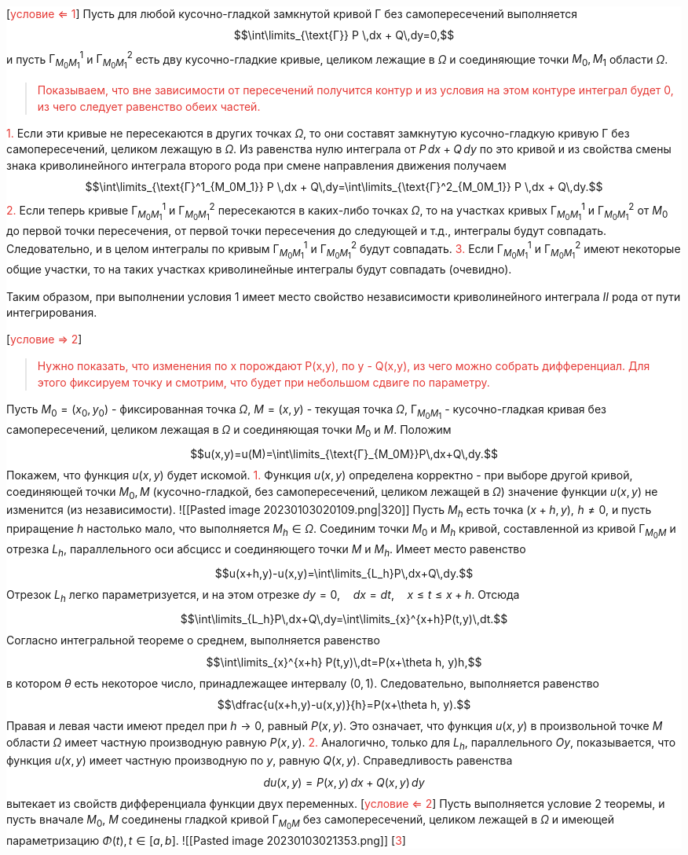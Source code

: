 \[<mark style="background: #ffffff00; color: #E53935">условие ⇐ 1</mark>\] Пусть для любой кусочно-гладкой замкнутой кривой $\text{Г}$ без самопересечений выполняется $$\int\limits_{\text{Г}} P \,dx + Q\,dy=0,$$
и пусть $\text{Г}^1_{M_0 M_1}$ и $\text{Г}^2_{M_0 M_1}$ есть дву кусочно-гладкие кривые, целиком лежащие в $\Omega$ и соединяющие точки $M_0, M_1$ области $\Omega$. 
> <mark style="background: #ffffff00; color: #E53935">Показываем, что вне зависимости от пересечений получится контур и из условия на этом контуре интеграл будет 0, из чего следует равенство обеих частей.</mark>

<mark style="background: #ffffff00; color: #E53935">1.</mark> Если эти кривые не пересекаются в других точках $\Omega$, то они составят замкнутую кусочно-гладкую кривую $\text{Г}$ без самопересечений, целиком лежащую в $\Omega$. Из равенства нулю интеграла от $P\,dx+Q\,dy$ по это кривой и из свойства смены знака криволинейного интеграла второго рода при смене направления движения получаем
$$\int\limits_{\text{Г}^1_{M_0M_1}} P \,dx + Q\,dy=\int\limits_{\text{Г}^2_{M_0M_1}} P \,dx + Q\,dy.$$
<mark style="background: #ffffff00; color: #E53935">2.</mark> Если теперь кривые $\text{Г}^1_{M_0M_1}$ и $\text{Г}^2_{M_0M_1}$  пересекаются в каких-либо точках $\Omega$, то на участках кривых $\text{Г}^1_{M_0M_1}$ и $\text{Г}^2_{M_0M_1}$ от $M_0$ до первой точки пересечения, от первой точки пересечения до следующей и т.д., интегралы будут совпадать. Следовательно, и в целом интегралы по кривым $\text{Г}^1_{M_0M_1}$ и $\text{Г}^2_{M_0M_1}$  будут совпадать.
<mark style="background: #ffffff00; color: #E53935">3.</mark> Если $\text{Г}^1_{M_0M_1}$ и $\text{Г}^2_{M_0M_1}$ имеют некоторые общие участки, то на таких участках криволинейные интегралы будут совпадать (очевидно).

Таким образом, при выполнении условия 1 имеет место свойство независимости криволинейного интеграла $II$ рода от пути интегрирования.

\[<mark style="background: #ffffff00; color: #E53935">условие => 2</mark>\]
> <mark style="background: #ffffff00; color: #E53935">Нужно показать, что изменения по x порождают P(x,y), по y - Q(x,y), из чего можно собрать дифференциал. Для этого фиксируем точку и смотрим, что будет при небольшом сдвиге по параметру.</mark>

Пусть $M_0 = (x_0,y_0)$ - фиксированная точка $\Omega$, $M=(x,y)$ - текущая точка $\Omega$, $\text{Г}_{M_0M_1}$ - кусочно-гладкая кривая без самопересечений, целиком лежащая в $\Omega$ и соединяющая точки $M_0$ и $M$. Положим $$u(x,y)=u(M)=\int\limits_{\text{Г}_{M_0M}}P\,dx+Q\,dy.$$
Покажем, что функция $u(x,y)$ будет искомой.
<mark style="background: #ffffff00; color: #E53935">1.</mark> Функция $u(x,y)$ определена корректно - при выборе другой кривой, соединяющей точки $M_0, M$ (кусочно-гладкой, без самопересечений, целиком лежащей в $\Omega$) значение функции $u(x,y)$ не изменится (из независимости).
![[Pasted image 20230103020109.png|320]]
Пусть $M_h$ есть точка $(x+h,y),\,\, h\neq 0$, и пусть приращение $h$ настолько мало, что выполняется $M_h \in \Omega$. Соединим точки $M_0$ и $M_h$ кривой, составленной из кривой $\text{Г}_{M_0M}$ и отрезка $L_h$, параллельного оси абсцисс и соединяющего точки $M$ и $M_h$. Имеет место равенство $$u(x+h,y)-u(x,y)=\int\limits_{L_h}P\,dx+Q\,dy.$$
Отрезок $L_h$ легко параметризуется, и на этом отрезке $dy=0,\quad dx = dt,\quad x \leqslant t \leqslant x + h$. Отсюда $$\int\limits_{L_h}P\,dx+Q\,dy=\int\limits_{x}^{x+h}P(t,y)\,dt.$$
Согласно интегральной теореме о среднем, выполняется равенство $$\int\limits_{x}^{x+h} P(t,y)\,dt=P(x+\theta h, y)h,$$
в котором $\theta$ есть некоторое число, принадлежащее интервалу $(0,1)$. Следовательно, выполняется равенство $$\dfrac{u(x+h,y)-u(x,y)}{h}=P(x+\theta h, y).$$
Правая и левая части имеют предел при $h \to 0$, равный $P(x,y)$.
Это означает, что функция $u(x,y)$ в произвольной точке $M$ области $\Omega$ имеет частную производную равную $P(x,y)$.
<mark style="background: #ffffff00; color: #E53935">2.</mark> Аналогично, только для $L_h$, параллельного $Oy$, показывается, что функция $u(x,y)$ имеет частную производную по $y$, равную $Q(x,y)$.
Справедливость равенства $$du(x,y)=P(x,y)\,dx+Q(x,y)\,dy$$
вытекает из свойств дифференциала функции двух переменных.
\[<mark style="background: #ffffff00; color: #E53935">условие ⇐ 2</mark>\]
Пусть выполняется условие 2 теоремы, и пусть вначале $M_0$, $M$ соединены гладкой кривой $\text{Г}_{M_0M}$ без самопересечений, целиком лежащей в $\Omega$ и имеющей параметризацию $\Phi(t), \, t \in [a,b]$. 
![[Pasted image 20230103021353.png]]
\[<mark style="background: #ffffff00; color: #E53935">3</mark>\]
